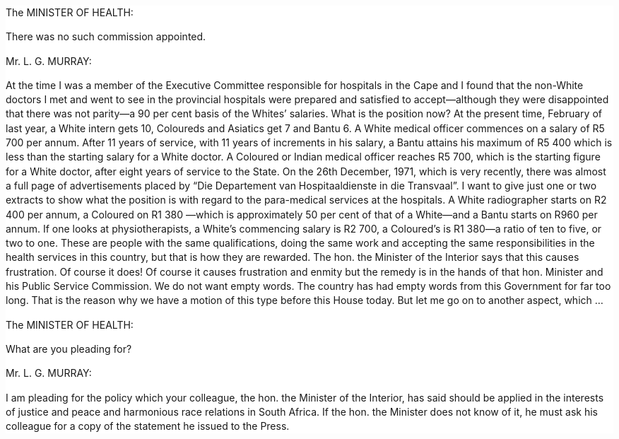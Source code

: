 </speech>

<speech by="#minister_of_health">

<from>The <person refersTo="hansard_za">MINISTER OF HEALTH</person>:</from>

<p>There was no such commission appointed.</p>

</speech>

<speech by="#murray">

<from>Mr. <person refersTo="hansard_za">L. G. MURRAY</person>:</from>

<p>At the time I was a member of the Executive Committee responsible for hospitals in the Cape and I found that the non-White doctors I met and went to see in the provincial hospitals were prepared and satisfied to accept&#x2014;although they were disappointed that there was not parity&#x2014;a 90 per cent basis of the Whites&#x2019; salaries. What is the position now&#x003F; At the present time, February of last year, a White intern gets 10, Coloureds and Asiatics get 7 and Bantu 6. A White medical officer commences on a salary of R5 700 per annum. After 11 years of service, with 11 years of increments in his salary, a Bantu attains his maximum of R5 400 which is less than the starting salary for a White doctor. A Coloured or Indian medical officer reaches R5 700, which is the starting figure for a White doctor, after eight years of service to the State. On the 26th December, 1971, which is very recently, there was almost a full page of advertisements placed by &#x201C;Die Departement van Hospitaaldienste in die Transvaal&#x201D;. I want to give just one or two <span class="col_203-204" refersTo="page_0117"/>extracts to show what the position is with regard to the para-medical services at the hospitals. A White radiographer starts on R2 400 per annum, a Coloured on R1 380 &#x2014;which is approximately 50 per cent of that of a White&#x2014;and a Bantu starts on R960 per annum. If one looks at physiotherapists, a White&#x2019;s commencing salary is R2 700, a Coloured&#x2019;s is R1 380&#x2014;a ratio of ten to five, or two to one. These are people with the same qualifications, doing the same work and accepting the same responsibilities in the health services in this country, but that is how they are rewarded. The hon. the Minister of the Interior says that this causes frustration. Of course it does! Of course it causes frustration and enmity but the remedy is in the hands of that hon. Minister and his Public Service Commission. We do not want empty words. The country has had empty words from this Government for far too long. That is the reason why we have a motion of this type before this House today. But let me go on to another aspect, which &#x2026;</p>

</speech>

<speech by="#minister_of_health">

<from>The <person refersTo="hansard_za">MINISTER OF HEALTH</person>:</from>

<p>What are you pleading for&#x003F;</p>

</speech>

<speech by="#murray">

<from>Mr. <person refersTo="hansard_za">L. G. MURRAY</person>:</from>

<p>I am pleading for the policy which your colleague, the hon. the Minister of the Interior, has said should be applied in the interests of justice and peace and harmonious race relations in South Africa. If the hon. the Minister does not know of it, he must ask his colleague for a copy of the statement he issued to the Press.</p>

</speech>

<speech by="#minister_of_transport">
